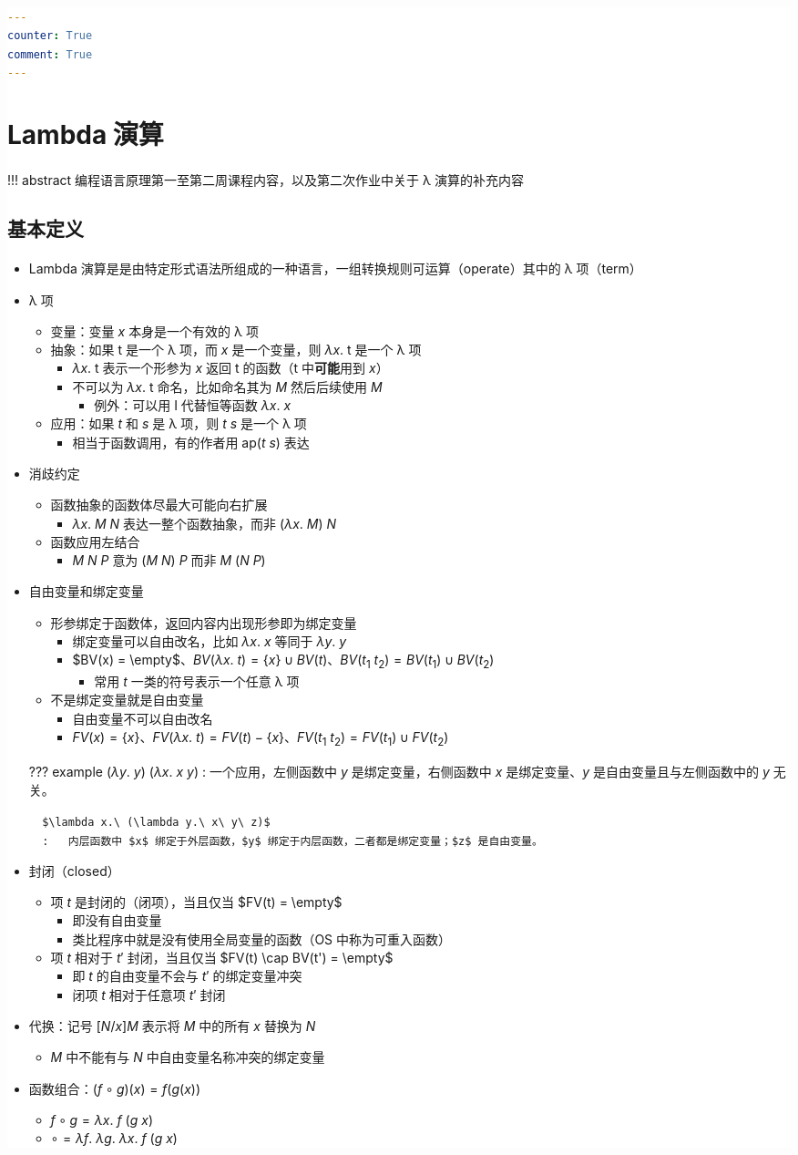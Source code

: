 ```yaml
---
counter: True
comment: True
---
```


# Lambda 演算

!!! abstract
    编程语言原理第一至第二周课程内容，以及第二次作业中关于 λ 演算的补充内容

## 基本定义

- Lambda 演算是是由特定形式语法所组成的⼀种语⾔，⼀组转换规则可运算（operate）其中的 λ 项（term）
- λ 项
    - 变量：变量 $x$ 本身是一个有效的 λ 项
    - 抽象：如果 $\mathsf{t}$ 是一个 λ 项，而 $x$ 是一个变量，则 $\lambda x.\ \mathsf{t}$ 是一个 λ 项
        - $\lambda x.\ \mathsf{t}$ 表示一个形参为 $x$ 返回 $\mathsf{t}$ 的函数（$\mathsf{t}$ 中**可能**用到 $x$）
        - 不可以为 $\lambda x.\ \mathsf{t}$ 命名，比如命名其为 $M$ 然后后续使用 $M$
            - 例外：可以用 $\mathsf{I}$ 代替恒等函数 $\lambda x.\ x$ 
    - 应用：如果 $t$ 和 $s$ 是 λ 项，则 $t\ s$ 是一个 λ 项
        - 相当于函数调用，有的作者用 $\mathrm{ap}(t\ s)$ 表达
- 消歧约定
    - 函数抽象的函数体尽最大可能向右扩展
        - $\lambda x.\ M\ N$ 表达一整个函数抽象，而非 $(\lambda x.\ M)\ N$
    - 函数应用左结合
        - $M\ N\ P$ 意为 $(M\ N)\ P$ 而非 $M\ (N\ P)$
- 自由变量和绑定变量
    - 形参绑定于函数体，返回内容内出现形参即为绑定变量
        - 绑定变量可以自由改名，比如 $\lambda x.\ x$ 等同于 $\lambda y.\ y$
        - $BV(x) = \empty$、$BV(\lambda x.\ t) = \{x\}\cup BV(t)$、$BV(t_1\ t_2) = BV(t_1)\cup BV(t_2)$
            - 常用 $t$ 一类的符号表示一个任意 λ 项
    - 不是绑定变量就是自由变量
        - 自由变量不可以自由改名
        - $FV(x) = \{x\}$、$FV(\lambda x.\ t) = FV(t) - \{x\}$、$FV(t_1\ t_2) = FV(t_1)\cup FV(t_2)$
    
    ??? example
        $(\lambda y.\ y)\ (\lambda x.\ x\ y)$
        :   一个应用，左侧函数中 $y$ 是绑定变量，右侧函数中 $x$ 是绑定变量、$y$ 是自由变量且与左侧函数中的 $y$ 无关。
        
        $\lambda x.\ (\lambda y.\ x\ y\ z)$
        :   内层函数中 $x$ 绑定于外层函数，$y$ 绑定于内层函数，二者都是绑定变量；$z$ 是自由变量。

- 封闭（closed）
    - 项 $t$ 是封闭的（闭项），当且仅当 $FV(t) = \empty$
        - 即没有自由变量
        - 类比程序中就是没有使用全局变量的函数（OS 中称为可重入函数）
    - 项 $t$ 相对于 $t'$ 封闭，当且仅当 $FV(t) \cap BV(t') = \empty$
        - 即 $t$ 的自由变量不会与 $t'$ 的绑定变量冲突
        - 闭项 $t$ 相对于任意项 $t'$ 封闭
- 代换：记号 $[N/x]M$ 表示将 $M$ 中的所有 $x$ 替换为 $N$
    - $M$ 中不能有与 $N$ 中自由变量名称冲突的绑定变量
- 函数组合：$(f\circ g)(x) = f(g(x))$
    - $f\circ g = \lambda x.\ f\ (g\ x)$
    - $\circ = \lambda f.\ \lambda g.\ \lambda x.\ f\ (g\ x)$
